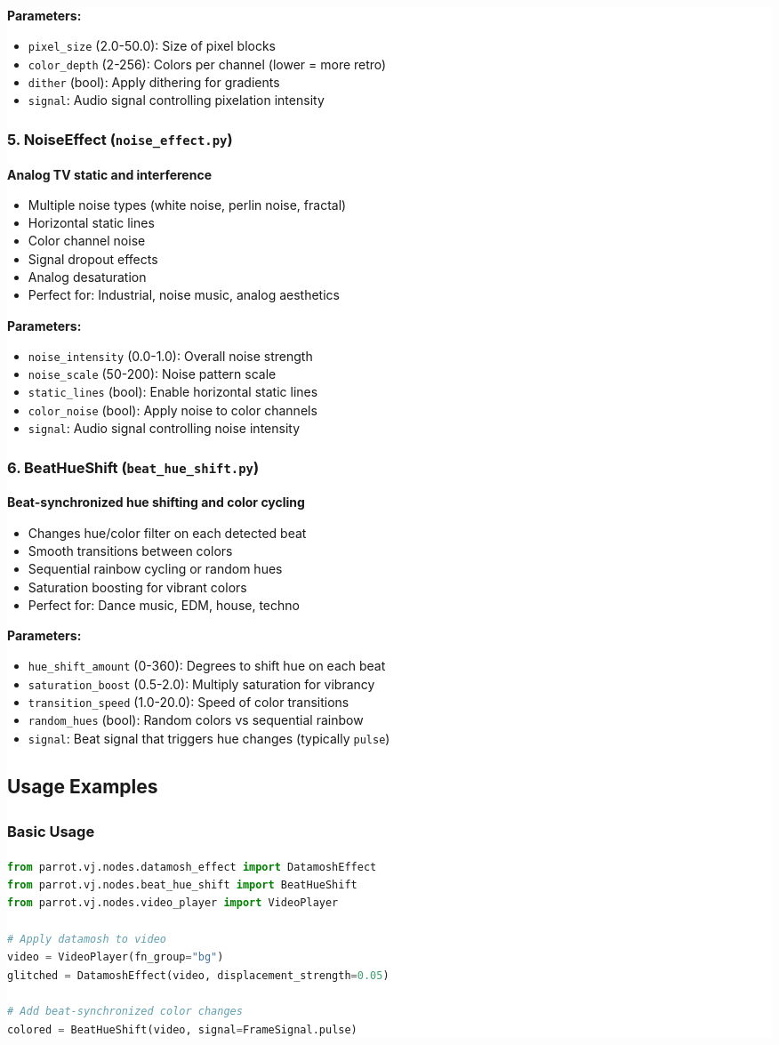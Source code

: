 **Parameters:**
- `pixel_size` (2.0-50.0): Size of pixel blocks
- `color_depth` (2-256): Colors per channel (lower = more retro)
- `dither` (bool): Apply dithering for gradients
- `signal`: Audio signal controlling pixelation intensity

### 5. NoiseEffect (`noise_effect.py`)
**Analog TV static and interference**
- Multiple noise types (white noise, perlin noise, fractal)
- Horizontal static lines
- Color channel noise
- Signal dropout effects
- Analog desaturation
- Perfect for: Industrial, noise music, analog aesthetics

**Parameters:**
- `noise_intensity` (0.0-1.0): Overall noise strength
- `noise_scale` (50-200): Noise pattern scale
- `static_lines` (bool): Enable horizontal static lines
- `color_noise` (bool): Apply noise to color channels
- `signal`: Audio signal controlling noise intensity

### 6. BeatHueShift (`beat_hue_shift.py`)
**Beat-synchronized hue shifting and color cycling**
- Changes hue/color filter on each detected beat
- Smooth transitions between colors
- Sequential rainbow cycling or random hues
- Saturation boosting for vibrant colors
- Perfect for: Dance music, EDM, house, techno

**Parameters:**
- `hue_shift_amount` (0-360): Degrees to shift hue on each beat
- `saturation_boost` (0.5-2.0): Multiply saturation for vibrancy
- `transition_speed` (1.0-20.0): Speed of color transitions
- `random_hues` (bool): Random colors vs sequential rainbow
- `signal`: Beat signal that triggers hue changes (typically `pulse`)

## Usage Examples

### Basic Usage
```python
from parrot.vj.nodes.datamosh_effect import DatamoshEffect
from parrot.vj.nodes.beat_hue_shift import BeatHueShift
from parrot.vj.nodes.video_player import VideoPlayer

# Apply datamosh to video
video = VideoPlayer(fn_group="bg")
glitched = DatamoshEffect(video, displacement_strength=0.05)

# Add beat-synchronized color changes
colored = BeatHueShift(video, signal=FrameSignal.pulse)
```
